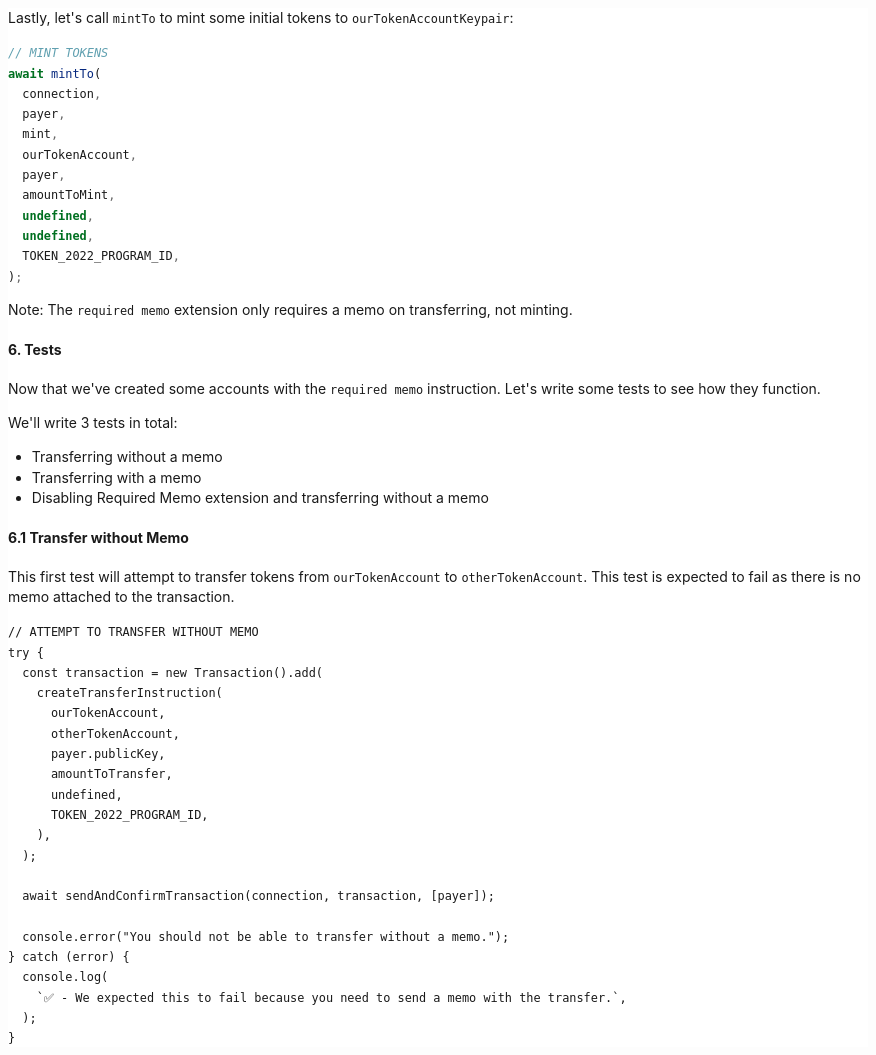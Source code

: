 Lastly, let's call `mintTo` to mint some initial tokens to
`ourTokenAccountKeypair`:

```ts
// MINT TOKENS
await mintTo(
  connection,
  payer,
  mint,
  ourTokenAccount,
  payer,
  amountToMint,
  undefined,
  undefined,
  TOKEN_2022_PROGRAM_ID,
);
```

Note: The `required memo` extension only requires a memo on transferring, not
minting.

#### 6. Tests

Now that we've created some accounts with the `required memo` instruction. Let's
write some tests to see how they function.

We'll write 3 tests in total:

- Transferring without a memo
- Transferring with a memo
- Disabling Required Memo extension and transferring without a memo

#### 6.1 Transfer without Memo

This first test will attempt to transfer tokens from `ourTokenAccount` to
`otherTokenAccount`. This test is expected to fail as there is no memo attached
to the transaction.

```tsx
// ATTEMPT TO TRANSFER WITHOUT MEMO
try {
  const transaction = new Transaction().add(
    createTransferInstruction(
      ourTokenAccount,
      otherTokenAccount,
      payer.publicKey,
      amountToTransfer,
      undefined,
      TOKEN_2022_PROGRAM_ID,
    ),
  );

  await sendAndConfirmTransaction(connection, transaction, [payer]);

  console.error("You should not be able to transfer without a memo.");
} catch (error) {
  console.log(
    `✅ - We expected this to fail because you need to send a memo with the transfer.`,
  );
}
```
